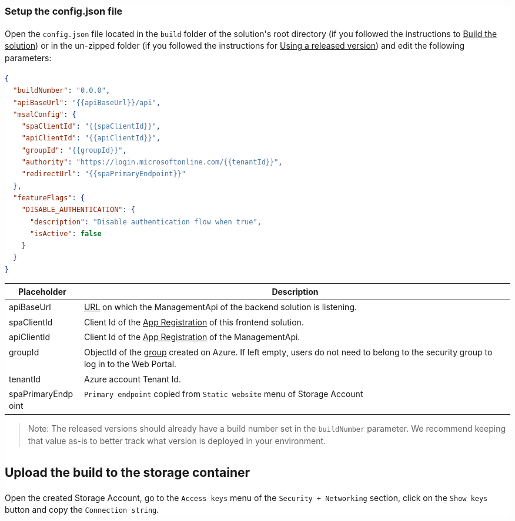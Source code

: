 ### Setup the config.json file

Open the `config.json` file located in the `build` folder of the solution's root directory (if you followed the instructions to [Build the solution](#build-the-solution)) or in the un-zipped folder (if you followed the instructions for [Using a released version](#using-a-released-version)) and edit the following parameters:

```json
{
  "buildNumber": "0.0.0",
  "apiBaseUrl": "{{apiBaseUrl}}/api",
  "msalConfig": {
    "spaClientId": "{{spaClientId}}",
    "apiClientId": "{{apiClientId}}",
    "groupId": "{{groupId}}",
    "authority": "https://login.microsoftonline.com/{{tenantId}}",
    "redirectUrl": "{{spaPrimaryEndpoint}}"
  },
  "featureFlags": {
    "DISABLE_AUTHENTICATION": {
      "description": "Disable authentication flow when true",
      "isActive": false
    }
  }
}

```

Placeholder | Description 
---------|----------
 apiBaseUrl | [URL](https://github.com/microsoft/Broadcast-Development-Kit/blob/main/docs/how-to-run-the-solution-in-azure/web_app_and_app_service_plan.md) on which the ManagementApi of the backend solution is listening.
 spaClientId | Client Id of the [App Registration](#create-a-new-app-registration) of this frontend solution.
 apiClientId | Client Id of the [App Registration](https://github.com/microsoft/Broadcast-Development-Kit/blob/main/docs/how-to-run-the-solution-in-azure/app_registrations.md#how-to-setup-management-api-app-registration) of the ManagementApi. 
 groupId | ObjectId of the [group](https://github.com/microsoft/Broadcast-Development-Kit/blob/main/docs/how-to-run-the-solution-in-azure/security_group.md) created on Azure. If left empty, users do not need to belong to the security group to log in to the Web Portal. 
 tenantId | Azure account Tenant Id.
 spaPrimaryEndpoint | `Primary endpoint` copied from `Static website` menu of Storage Account

> Note: The released versions should already have a build number set in the `buildNumber` parameter. We recommend keeping that value as-is to better track what version is deployed in your environment.

## Upload the build to the storage container

Open the created Storage Account, go to the `Access keys` menu of the `Security + Networking` section, click on the `Show keys` button and copy the `Connection string`.
